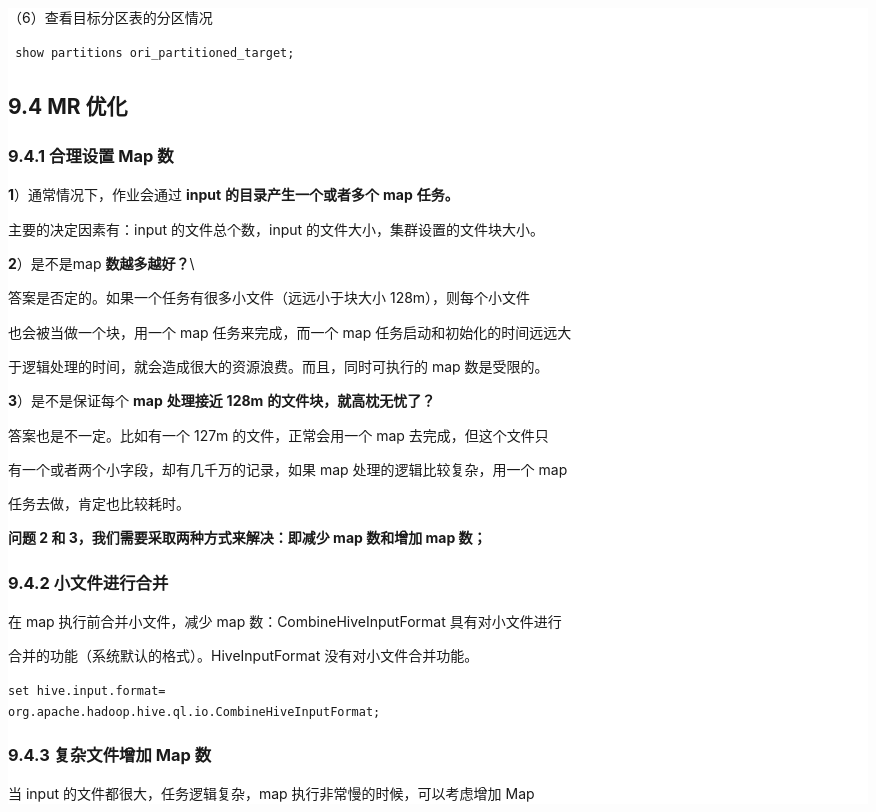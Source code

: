 

（6）查看目标分区表的分区情况

```
 show partitions ori_partitioned_target;
```







## **9.4 MR** **优化**

### **9.4.1** **合理设置** **Map** **数** 

**1**）通常情况下，作业会通过 **input** **的目录产生一个或者多个** **map** **任务。**

主要的决定因素有：input 的文件总个数，input 的文件大小，集群设置的文件块大小。



**2**）是不是map **数越多越好？**\

答案是否定的。如果一个任务有很多小文件（远远小于块大小 128m），则每个小文件 

也会被当做一个块，用一个 map 任务来完成，而一个 map 任务启动和初始化的时间远远大 

于逻辑处理的时间，就会造成很大的资源浪费。而且，同时可执行的 map 数是受限的。 



**3**）是不是保证每个 **map** **处理接近** **128m** **的文件块，就高枕无忧了？**

答案也是不一定。比如有一个 127m 的文件，正常会用一个 map 去完成，但这个文件只 

有一个或者两个小字段，却有几千万的记录，如果 map 处理的逻辑比较复杂，用一个 map 

任务去做，肯定也比较耗时。



**问题 2 和 3，我们需要采取两种方式来解决：即减少 map 数和增加 map 数；**



### **9.4.2** **小文件进行合并**

在 map 执行前合并小文件，减少 map 数：CombineHiveInputFormat 具有对小文件进行 

合并的功能（系统默认的格式）。HiveInputFormat 没有对小文件合并功能。

```
set hive.input.format= 
org.apache.hadoop.hive.ql.io.CombineHiveInputFormat;
```





### **9.4.3** **复杂文件增加** **Map** **数** 

当 input 的文件都很大，任务逻辑复杂，map 执行非常慢的时候，可以考虑增加 Map 

